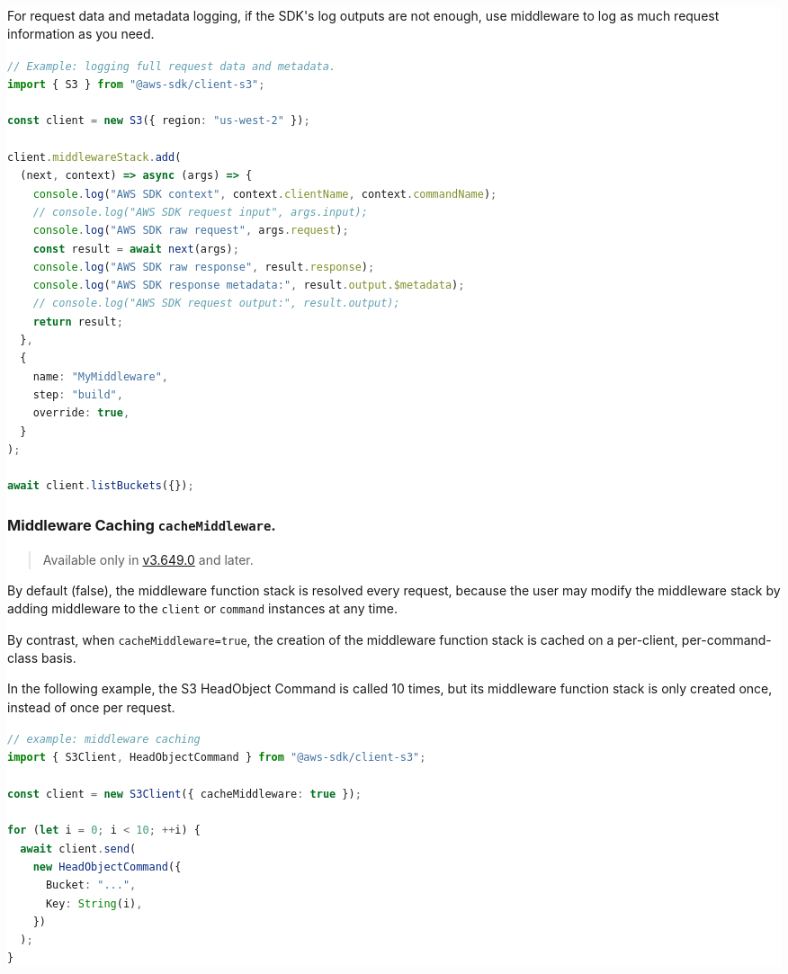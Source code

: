 For request data and metadata logging, if the SDK's log outputs are not enough,
use middleware to log as much request information as you need.

```ts
// Example: logging full request data and metadata.
import { S3 } from "@aws-sdk/client-s3";

const client = new S3({ region: "us-west-2" });

client.middlewareStack.add(
  (next, context) => async (args) => {
    console.log("AWS SDK context", context.clientName, context.commandName);
    // console.log("AWS SDK request input", args.input);
    console.log("AWS SDK raw request", args.request);
    const result = await next(args);
    console.log("AWS SDK raw response", result.response);
    console.log("AWS SDK response metadata:", result.output.$metadata);
    // console.log("AWS SDK request output:", result.output);
    return result;
  },
  {
    name: "MyMiddleware",
    step: "build",
    override: true,
  }
);

await client.listBuckets({});
```

### Middleware Caching `cacheMiddleware`.

> Available only in [v3.649.0](https://github.com/aws/aws-sdk-js-v3/releases/tag/v3.649.0) and later.

By default (false), the middleware function stack is resolved every request,
because the user may modify the middleware stack by adding middleware to the
`client` or `command` instances at any time.

By contrast, when `cacheMiddleware=true`, the creation of the middleware function stack
is cached on a per-client, per-command-class basis.

In the following example, the S3 HeadObject Command is called 10 times, but
its middleware function stack is only created once, instead of once per request.

```ts
// example: middleware caching
import { S3Client, HeadObjectCommand } from "@aws-sdk/client-s3";

const client = new S3Client({ cacheMiddleware: true });

for (let i = 0; i < 10; ++i) {
  await client.send(
    new HeadObjectCommand({
      Bucket: "...",
      Key: String(i),
    })
  );
}
```

